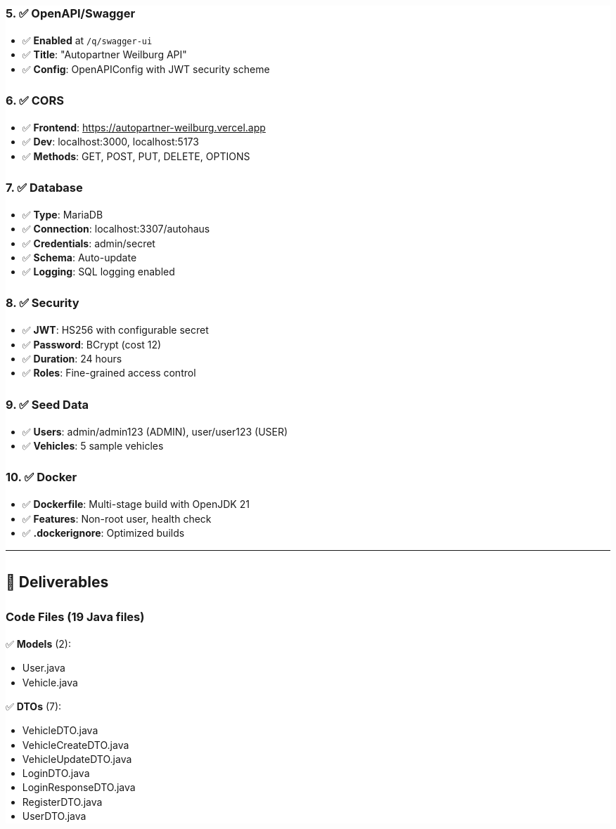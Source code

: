 ### 5. ✅ OpenAPI/Swagger
- ✅ **Enabled** at `/q/swagger-ui`
- ✅ **Title**: "Autopartner Weilburg API"
- ✅ **Config**: OpenAPIConfig with JWT security scheme

### 6. ✅ CORS
- ✅ **Frontend**: https://autopartner-weilburg.vercel.app
- ✅ **Dev**: localhost:3000, localhost:5173
- ✅ **Methods**: GET, POST, PUT, DELETE, OPTIONS

### 7. ✅ Database
- ✅ **Type**: MariaDB
- ✅ **Connection**: localhost:3307/autohaus
- ✅ **Credentials**: admin/secret
- ✅ **Schema**: Auto-update
- ✅ **Logging**: SQL logging enabled

### 8. ✅ Security
- ✅ **JWT**: HS256 with configurable secret
- ✅ **Password**: BCrypt (cost 12)
- ✅ **Duration**: 24 hours
- ✅ **Roles**: Fine-grained access control

### 9. ✅ Seed Data
- ✅ **Users**: admin/admin123 (ADMIN), user/user123 (USER)
- ✅ **Vehicles**: 5 sample vehicles

### 10. ✅ Docker
- ✅ **Dockerfile**: Multi-stage build with OpenJDK 21
- ✅ **Features**: Non-root user, health check
- ✅ **.dockerignore**: Optimized builds

---

## 📁 Deliverables

### Code Files (19 Java files)
✅ **Models** (2):
- User.java
- Vehicle.java

✅ **DTOs** (7):
- VehicleDTO.java
- VehicleCreateDTO.java
- VehicleUpdateDTO.java
- LoginDTO.java
- LoginResponseDTO.java
- RegisterDTO.java
- UserDTO.java
